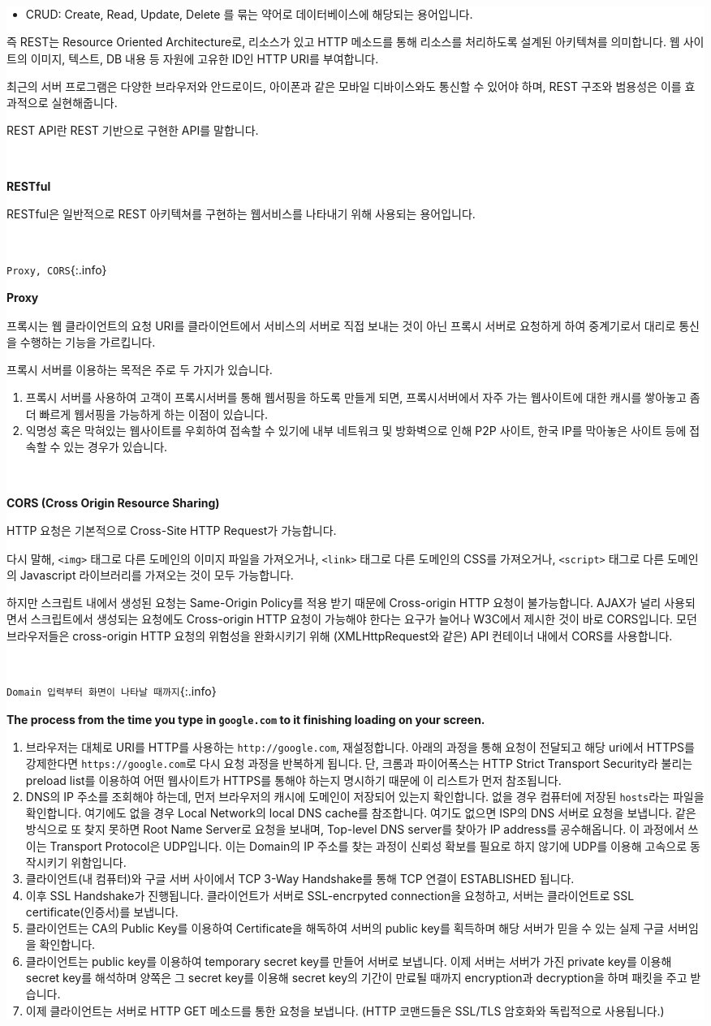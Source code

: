 - CRUD: Create, Read, Update, Delete 를 묶는 약어로 데이터베이스에 해당되는 용어입니다.

즉 REST는 Resource Oriented Architecture로, 리소스가 있고 HTTP 메소드를 통해 리소스를 처리하도록 설계된 아키텍쳐를 의미합니다.
웹 사이트의 이미지, 텍스트, DB 내용 등 자원에 고유한 ID인 HTTP URI를 부여합니다.

최근의 서버 프로그램은 다양한 브라우저와 안드로이드, 아이폰과 같은 모바일 디바이스와도 통신할 수 있어야 하며,
REST 구조와 범용성은 이를 효과적으로 실현해줍니다.

REST API란 REST 기반으로 구현한 API를 말합니다.

<br>

**RESTful**

RESTful은 일반적으로 REST 아키텍쳐를 구현하는 웹서비스를 나타내기 위해 사용되는 용어입니다.

<br>

`Proxy, CORS`{:.info}

**Proxy**

프록시는 웹 클라이언트의 요청 URI를 클라이언트에서 서비스의 서버로 직접 보내는 것이 아닌 프록시 서버로 요청하게 하여
중계기로서 대리로 통신을 수행하는 기능을 가르킵니다.

프록시 서버를 이용하는 목적은 주로 두 가지가 있습니다.

1. 프록시 서버를 사용하여 고객이 프록시서버를 통해 웹서핑을 하도록 만들게 되면, 프록시서버에서 자주 가는 웹사이트에 대한 캐시를 쌓아놓고
좀 더 빠르게 웹서핑을 가능하게 하는 이점이 있습니다.
2. 익명성 혹은 막혀있는 웹사이트를 우회하여 접속할 수 있기에 내부 네트워크 및 방화벽으로 인해 P2P 사이트, 한국 IP를 막아놓은 사이트 등에 접속할 수 있는 경우가 있습니다.

<br>

**CORS (Cross Origin Resource Sharing)**

HTTP 요청은 기본적으로 Cross-Site HTTP Request가 가능합니다.

다시 말해, `<img>` 태그로 다른 도메인의 이미지 파일을 가져오거나, `<link>` 태그로 다른 도메인의 CSS를 가져오거나,
`<script>` 태그로 다른 도메인의 Javascript 라이브러리를 가져오는 것이 모두 가능합니다.

하지만 스크립트 내에서 생성된 요청는 Same-Origin Policy를 적용 받기 때문에 Cross-origin HTTP 요청이 불가능합니다.
AJAX가 널리 사용되면서 스크립트에서 생성되는 요청에도 Cross-origin HTTP 요청이 가능해야 한다는 요구가 늘어나 W3C에서 제시한 것이
바로 CORS입니다. 모던 브라우저들은 cross-origin HTTP 요청의 위험성을 완화시키기 위해 (XMLHttpRequest와 같은) API 컨테이너 내에서 CORS를 사용합니다.

<br>

`Domain 입력부터 화면이 나타날 때까지`{:.info}

**The process from the time you type in `google.com` to it finishing loading on your screen.**

1. 브라우저는 대체로 URI를 HTTP를 사용하는 `http://google.com`, 재설정합니다. 아래의 과정을 통해 요청이 전달되고 해당 uri에서 HTTPS를 강제한다면 `https://google.com`로 다시 요청 과정을 반복하게 됩니다.
단, 크롬과 파이어폭스는 HTTP Strict Transport Security라 불리는 preload list를 이용하여 어떤 웹사이트가 HTTPS를 통해야 하는지 명시하기 때문에 이 리스트가 먼저 참조됩니다.
2. DNS의 IP 주소를 조회해야 하는데, 먼저 브라우저의 캐시에 도메인이 저장되어 있는지 확인합니다.
없을 경우 컴퓨터에 저장된 `hosts`라는 파일을 확인합니다.
여기에도 없을 경우 Local Network의 local DNS cache를 참조합니다.
여기도 없으면 ISP의 DNS 서버로 요청을 보냅니다. 같은 방식으로 또 찾지 못하면 Root Name Server로 요청을 보내며, Top-level DNS server를 찾아가 IP address를 공수해옵니다.
이 과정에서 쓰이는 Transport Protocol은 UDP입니다. 이는 Domain의 IP 주소를 찾는 과정이 신뢰성 확보를 필요로 하지 않기에 UDP를 이용해 고속으로 동작시키기 위함입니다.
3. 클라이언트(내 컴퓨터)와 구글 서버 사이에서 TCP 3-Way Handshake를 통해 TCP 연결이 ESTABLISHED 됩니다.
4. 이후 SSL Handshake가 진행됩니다. 클라이언트가 서버로 SSL-encrpyted connection을 요청하고, 서버는 클라이언트로 SSL certificate(인증서)를 보냅니다.
6. 클라이언트는 CA의 Public Key를 이용하여 Certificate을 해독하여 서버의 public key를 획득하며 해당 서버가 믿을 수 있는 실제 구글 서버임을 확인합니다.
7. 클라이언트는 public key를 이용하여 temporary secret key를 만들어 서버로 보냅니다. 이제 서버는 서버가 가진 private key를 이용해 secret key를 해석하며 양쪽은 그 secret key를 이용해
secret key의 기간이 만료될 때까지 encryption과 decryption을 하며 패킷을 주고 받습니다.
8. 이제 클라이언트는 서버로 HTTP GET 메소드를 통한 요청을 보냅니다. (HTTP 코맨드들은 SSL/TLS 암호화와 독립적으로 사용됩니다.)